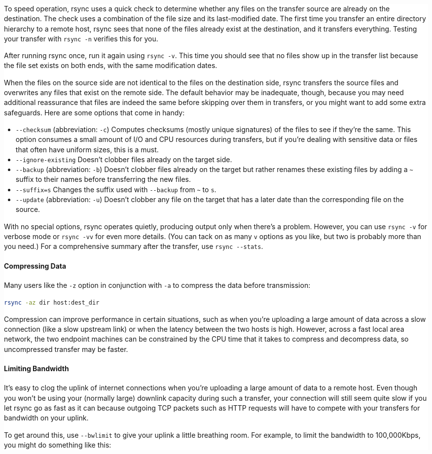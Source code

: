 To speed operation, rsync uses a quick check to determine whether any files on the transfer source are already on the destination. The check uses a combination of the file size and its last-modified date. The first time you transfer an entire directory hierarchy to a remote host, rsync sees that none of the files already exist at the destination, and it transfers everything. Testing your transfer with `rsync -n` verifies this for you.

After running rsync once, run it again using `rsync -v`. This time you should see that no files show up in the transfer list because the file set exists on both ends, with the same modification dates.

When the files on the source side are not identical to the files on the destination side, rsync transfers the source files and overwrites any files that exist on the remote side. The default behavior may be inadequate, though, because you may need additional reassurance that files are indeed the same before skipping over them in transfers, or you might want to add some extra safeguards. Here are some options that come in handy:

- `--checksum` (abbreviation: `-c`) Computes checksums (mostly unique signatures) of the files to see if they’re the same. This option consumes a small amount of I/O and CPU resources during transfers, but if you’re dealing with sensitive data or files that often have uniform sizes, this is a must.
- `--ignore-existing` Doesn’t clobber files already on the target side.
- `--backup` (abbreviation: `-b`) Doesn’t clobber files already on the target but rather renames these existing files by adding a `~` suffix to their names before transferring the new files.
- `--suffix=s` Changes the suffix used with `--backup` from `~` to `s`.
- `--update` (abbreviation: `-u`) Doesn’t clobber any file on the target that has a later date than the corresponding file on the source.

With no special options, rsync operates quietly, producing output only when there’s a problem. However, you can use `rsync -v` for verbose mode or `rsync -vv` for even more details. (You can tack on as many `v` options as you like, but two is probably more than you need.) For a comprehensive summary after the transfer, use `rsync --stats`.

#### Compressing Data

Many users like the `-z` option in conjunction with `-a` to compress the data before transmission:

```bash
rsync -az dir host:dest_dir
```

Compression can improve performance in certain situations, such as when you’re uploading a large amount of data across a slow connection (like a slow upstream link) or when the latency between the two hosts is high. However, across a fast local area network, the two endpoint machines can be constrained by the CPU time that it takes to compress and decompress data, so uncompressed transfer may be faster.

#### Limiting Bandwidth

It’s easy to clog the uplink of internet connections when you’re uploading a large amount of data to a remote host. Even though you won’t be using your (normally large) downlink capacity during such a transfer, your connection will still seem quite slow if you let rsync go as fast as it can because outgoing TCP packets such as HTTP requests will have to compete with your transfers for bandwidth on your uplink.

To get around this, use `--bwlimit` to give your uplink a little breathing room. For example, to limit the bandwidth to 100,000Kbps, you might do something like this:
